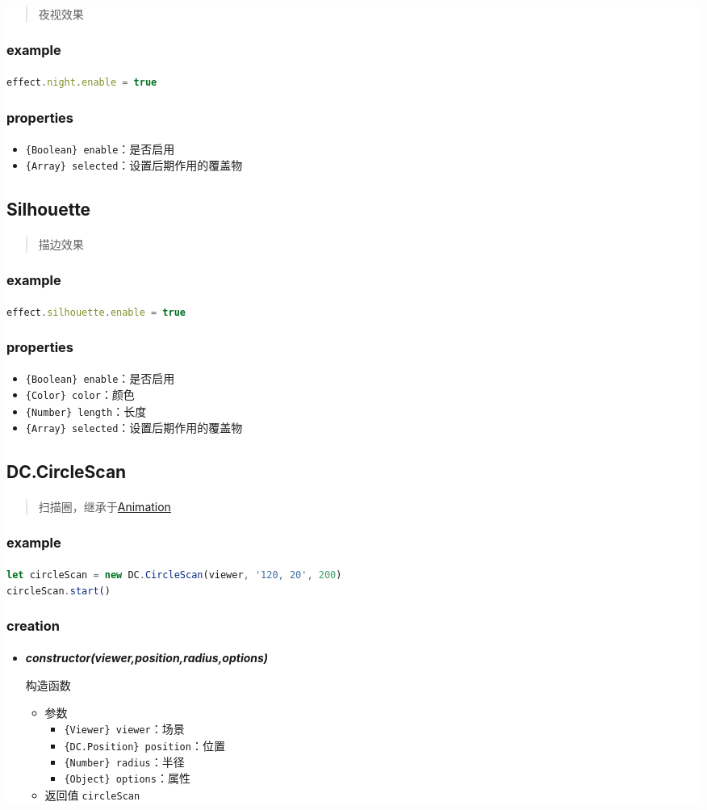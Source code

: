 > 夜视效果

### example

```js
effect.night.enable = true
```

### properties

- `{Boolean} enable`：是否启用
- `{Array} selected`：设置后期作用的覆盖物

## Silhouette

> 描边效果

### example

```js
effect.silhouette.enable = true
```

### properties

- `{Boolean} enable`：是否启用
- `{Color} color`：颜色
- `{Number} length`：长度
- `{Array} selected`：设置后期作用的覆盖物

## DC.CircleScan

> 扫描圈，继承于[Animation](#animation)

### example

```js
let circleScan = new DC.CircleScan(viewer, '120, 20', 200)
circleScan.start()
```

### creation

- **_constructor(viewer,position,radius,options)_**

  构造函数

  - 参数
    - `{Viewer} viewer`：场景
    - `{DC.Position} position`：位置
    - `{Number} radius`：半径
    - `{Object} options`：属性
  - 返回值 `circleScan`
